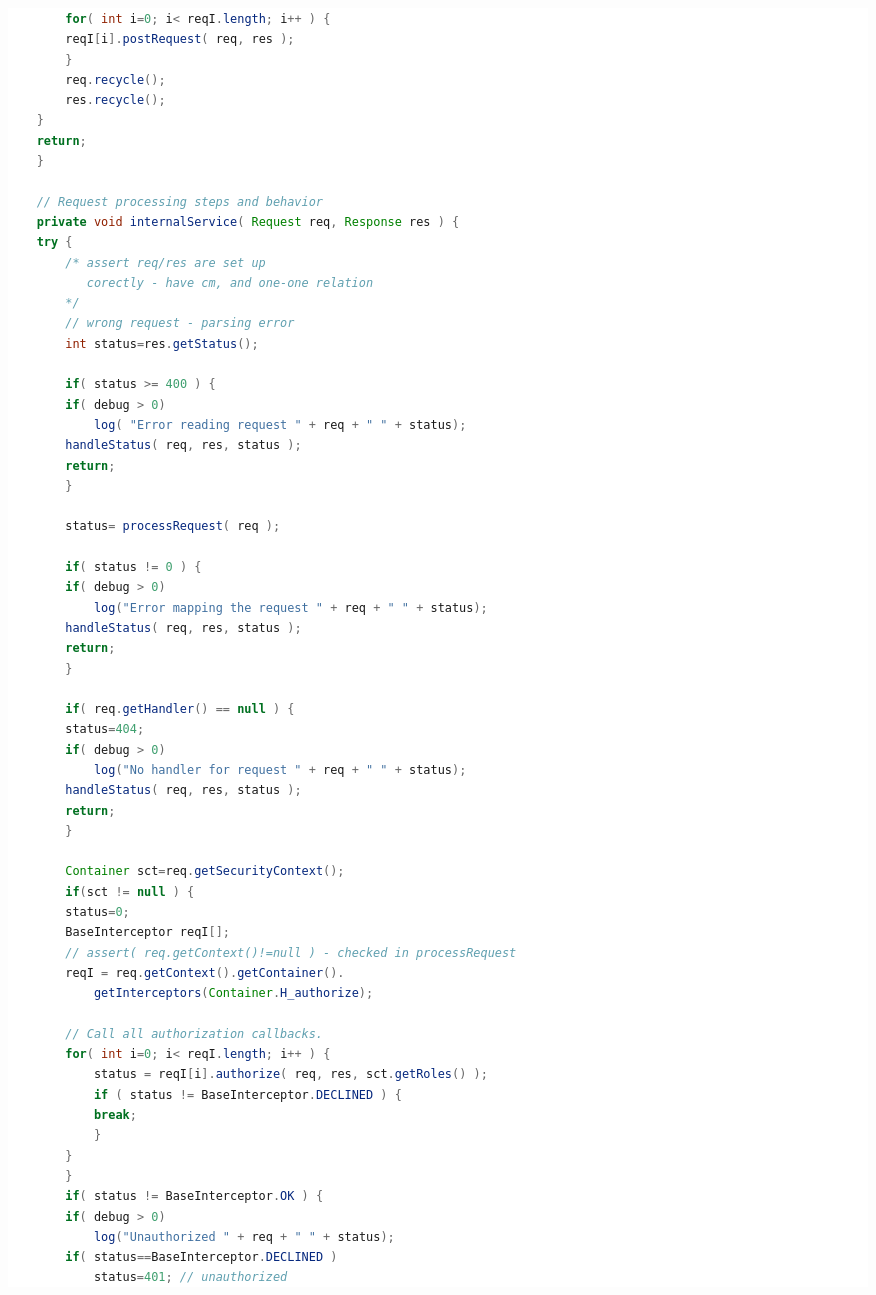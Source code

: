 ```java
	    for( int i=0; i< reqI.length; i++ ) {
		reqI[i].postRequest( req, res );
	    }
	    req.recycle();
	    res.recycle();
	}
	return;
    }

    // Request processing steps and behavior
    private void internalService( Request req, Response res ) {
	try {
	    /* assert req/res are set up
	       corectly - have cm, and one-one relation
	    */
	    // wrong request - parsing error
	    int status=res.getStatus();

	    if( status >= 400 ) {
		if( debug > 0)
		    log( "Error reading request " + req + " " + status);
		handleStatus( req, res, status ); 
		return;
	    }

	    status= processRequest( req );

	    if( status != 0 ) {
		if( debug > 0)
		    log("Error mapping the request " + req + " " + status);
		handleStatus( req, res, status );
		return;
	    }

	    if( req.getHandler() == null ) {
		status=404;
		if( debug > 0)
		    log("No handler for request " + req + " " + status);
		handleStatus( req, res, status );
		return;
	    }

	    Container sct=req.getSecurityContext();
	    if(sct != null ) {
		status=0;
		BaseInterceptor reqI[];
		// assert( req.getContext()!=null ) - checked in processRequest
		reqI = req.getContext().getContainer().
		    getInterceptors(Container.H_authorize);

		// Call all authorization callbacks. 
		for( int i=0; i< reqI.length; i++ ) {
		    status = reqI[i].authorize( req, res, sct.getRoles() );
		    if ( status != BaseInterceptor.DECLINED ) {
			break;
		    }
		}
	    }
	    if( status != BaseInterceptor.OK ) {
		if( debug > 0)
		    log("Unauthorized " + req + " " + status);
		if( status==BaseInterceptor.DECLINED )
		    status=401; // unauthorized
```